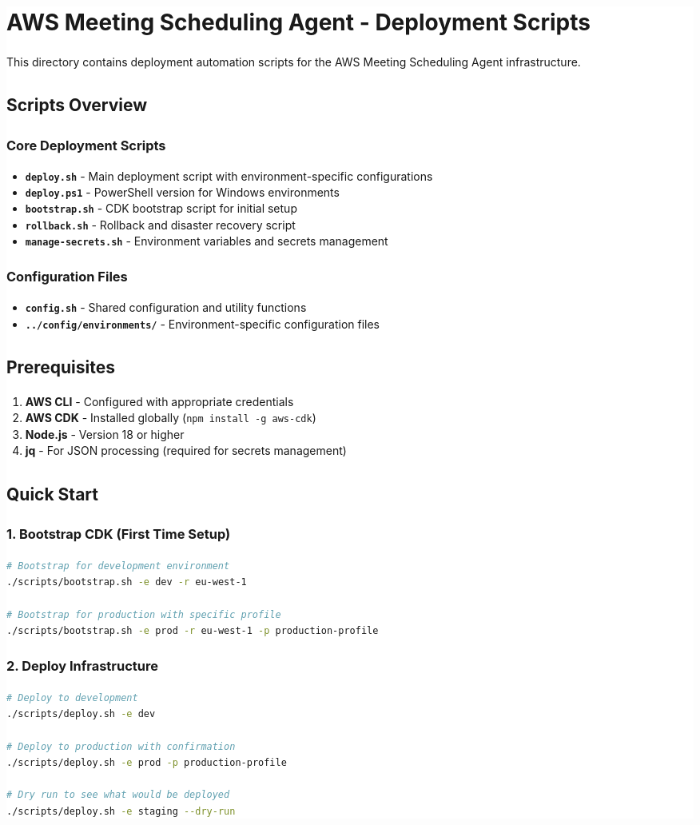 # AWS Meeting Scheduling Agent - Deployment Scripts

This directory contains deployment automation scripts for the AWS Meeting Scheduling Agent infrastructure.

## Scripts Overview

### Core Deployment Scripts

- **`deploy.sh`** - Main deployment script with environment-specific configurations
- **`deploy.ps1`** - PowerShell version for Windows environments
- **`bootstrap.sh`** - CDK bootstrap script for initial setup
- **`rollback.sh`** - Rollback and disaster recovery script
- **`manage-secrets.sh`** - Environment variables and secrets management

### Configuration Files

- **`config.sh`** - Shared configuration and utility functions
- **`../config/environments/`** - Environment-specific configuration files

## Prerequisites

1. **AWS CLI** - Configured with appropriate credentials
2. **AWS CDK** - Installed globally (`npm install -g aws-cdk`)
3. **Node.js** - Version 18 or higher
4. **jq** - For JSON processing (required for secrets management)

## Quick Start

### 1. Bootstrap CDK (First Time Setup)

```bash
# Bootstrap for development environment
./scripts/bootstrap.sh -e dev -r eu-west-1

# Bootstrap for production with specific profile
./scripts/bootstrap.sh -e prod -r eu-west-1 -p production-profile
```

### 2. Deploy Infrastructure

```bash
# Deploy to development
./scripts/deploy.sh -e dev

# Deploy to production with confirmation
./scripts/deploy.sh -e prod -p production-profile

# Dry run to see what would be deployed
./scripts/deploy.sh -e staging --dry-run
```
